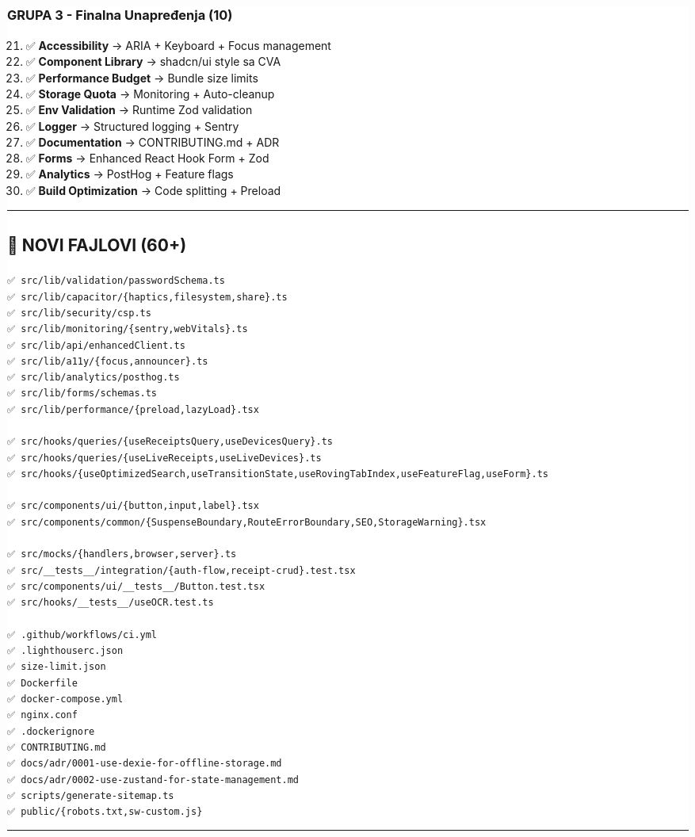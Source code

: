 ### **GRUPA 3 - Finalna Unapređenja (10)**

21. ✅ **Accessibility** → ARIA + Keyboard + Focus management
22. ✅ **Component Library** → shadcn/ui style sa CVA
23. ✅ **Performance Budget** → Bundle size limits
24. ✅ **Storage Quota** → Monitoring + Auto-cleanup
25. ✅ **Env Validation** → Runtime Zod validation
26. ✅ **Logger** → Structured logging + Sentry
27. ✅ **Documentation** → CONTRIBUTING.md + ADR
28. ✅ **Forms** → Enhanced React Hook Form + Zod
29. ✅ **Analytics** → PostHog + Feature flags
30. ✅ **Build Optimization** → Code splitting + Preload

---

## 📁 NOVI FAJLOVI (60+)

```
✅ src/lib/validation/passwordSchema.ts
✅ src/lib/capacitor/{haptics,filesystem,share}.ts
✅ src/lib/security/csp.ts
✅ src/lib/monitoring/{sentry,webVitals}.ts
✅ src/lib/api/enhancedClient.ts
✅ src/lib/a11y/{focus,announcer}.ts
✅ src/lib/analytics/posthog.ts
✅ src/lib/forms/schemas.ts
✅ src/lib/performance/{preload,lazyLoad}.tsx

✅ src/hooks/queries/{useReceiptsQuery,useDevicesQuery}.ts
✅ src/hooks/queries/{useLiveReceipts,useLiveDevices}.ts
✅ src/hooks/{useOptimizedSearch,useTransitionState,useRovingTabIndex,useFeatureFlag,useForm}.ts

✅ src/components/ui/{button,input,label}.tsx
✅ src/components/common/{SuspenseBoundary,RouteErrorBoundary,SEO,StorageWarning}.tsx

✅ src/mocks/{handlers,browser,server}.ts
✅ src/__tests__/integration/{auth-flow,receipt-crud}.test.tsx
✅ src/components/ui/__tests__/Button.test.tsx
✅ src/hooks/__tests__/useOCR.test.ts

✅ .github/workflows/ci.yml
✅ .lighthouserc.json
✅ size-limit.json
✅ Dockerfile
✅ docker-compose.yml
✅ nginx.conf
✅ .dockerignore
✅ CONTRIBUTING.md
✅ docs/adr/0001-use-dexie-for-offline-storage.md
✅ docs/adr/0002-use-zustand-for-state-management.md
✅ scripts/generate-sitemap.ts
✅ public/{robots.txt,sw-custom.js}
```

---